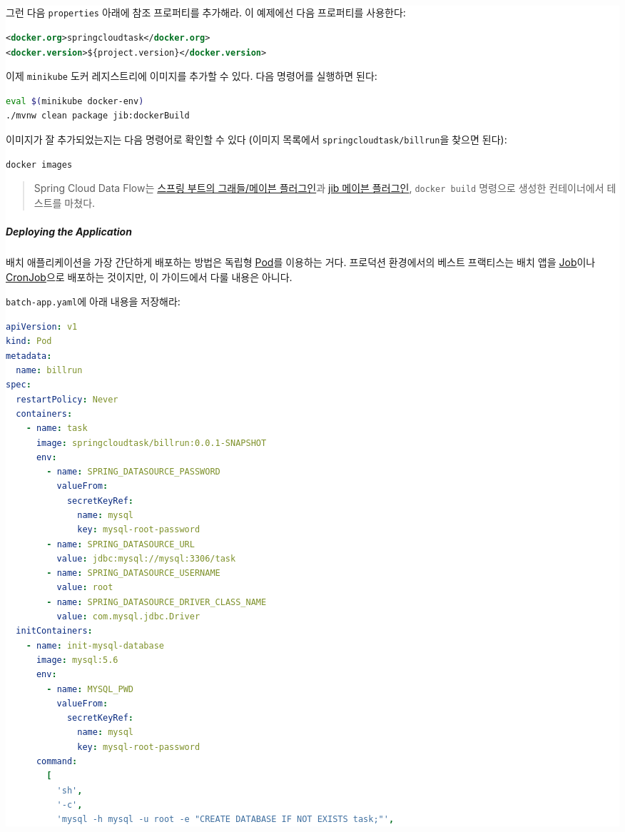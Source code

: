 그런 다음 `properties` 아래에 참조 프로퍼티를 추가해라. 이 예제에선 다음 프로퍼티를 사용한다:

```xml
<docker.org>springcloudtask</docker.org>
<docker.version>${project.version}</docker.version>
```

이제 `minikube` 도커 레지스트리에 이미지를 추가할 수 있다. 다음 명령어를 실행하면 된다:

```bash
eval $(minikube docker-env)
./mvnw clean package jib:dockerBuild
```

이미지가 잘 추가되었는지는 다음 명령어로 확인할 수 있다 (이미지 목록에서 `springcloudtask/billrun`을 찾으면 된다):

```bash
docker images
```

> Spring Cloud Data Flow는 [스프링 부트의 그래들/메이븐 플러그인](https://spring.io/guides/gs/spring-boot-docker/)과 [jib 메이븐 플러그인](https://github.com/GoogleContainerTools/jib/tree/master/jib-maven-plugin#build-your-image), `docker build` 명령으로 생성한 컨테이너에서 테스트를 마쳤다.

##### Deploying the Application

배치 애플리케이션을 가장 간단하게 배포하는 방법은 독립형 [Pod](https://kubernetes.io/docs/concepts/workloads/pods/pod/)를 이용하는 거다. 프로덕션 환경에서의 베스트 프랙티스는 배치 앱을 [Job](https://kubernetes.io/docs/concepts/workloads/controllers/jobs-run-to-completion/)이나 [CronJob](https://kubernetes.io/docs/tasks/job/)으로 배포하는 것이지만, 이 가이드에서 다룰 내용은 아니다.

`batch-app.yaml`에 아래 내용을 저장해라:

```yaml
apiVersion: v1
kind: Pod
metadata:
  name: billrun
spec:
  restartPolicy: Never
  containers:
    - name: task
      image: springcloudtask/billrun:0.0.1-SNAPSHOT
      env:
        - name: SPRING_DATASOURCE_PASSWORD
          valueFrom:
            secretKeyRef:
              name: mysql
              key: mysql-root-password
        - name: SPRING_DATASOURCE_URL
          value: jdbc:mysql://mysql:3306/task
        - name: SPRING_DATASOURCE_USERNAME
          value: root
        - name: SPRING_DATASOURCE_DRIVER_CLASS_NAME
          value: com.mysql.jdbc.Driver
  initContainers:
    - name: init-mysql-database
      image: mysql:5.6
      env:
        - name: MYSQL_PWD
          valueFrom:
            secretKeyRef:
              name: mysql
              key: mysql-root-password
      command:
        [
          'sh',
          '-c',
          'mysql -h mysql -u root -e "CREATE DATABASE IF NOT EXISTS task;"',
```